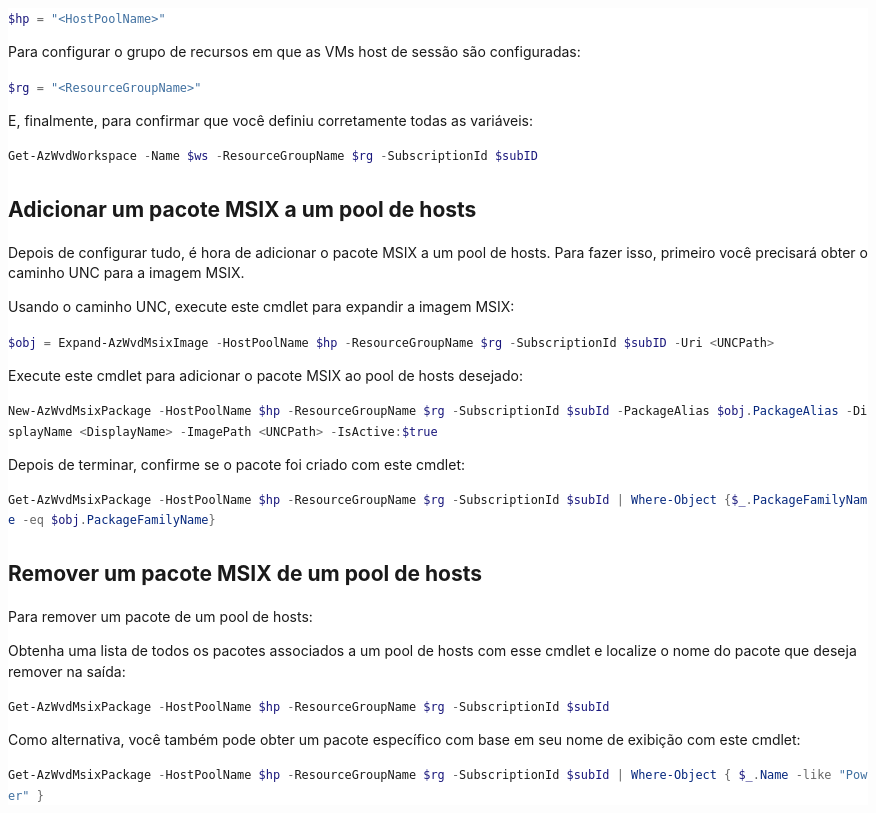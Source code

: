 ```powershell
$hp = "<HostPoolName>"
```

Para configurar o grupo de recursos em que as VMs host de sessão são configuradas:

```powershell
$rg = "<ResourceGroupName>"
```

E, finalmente, para confirmar que você definiu corretamente todas as variáveis:

```powershell
Get-AzWvdWorkspace -Name $ws -ResourceGroupName $rg -SubscriptionId $subID
```

## <a name="add-an-msix-package-to-a-host-pool"></a>Adicionar um pacote MSIX a um pool de hosts

Depois de configurar tudo, é hora de adicionar o pacote MSIX a um pool de hosts. Para fazer isso, primeiro você precisará obter o caminho UNC para a imagem MSIX.

Usando o caminho UNC, execute este cmdlet para expandir a imagem MSIX:

```powershell
$obj = Expand-AzWvdMsixImage -HostPoolName $hp -ResourceGroupName $rg -SubscriptionId $subID -Uri <UNCPath>
```

Execute este cmdlet para adicionar o pacote MSIX ao pool de hosts desejado:

```powershell
New-AzWvdMsixPackage -HostPoolName $hp -ResourceGroupName $rg -SubscriptionId $subId -PackageAlias $obj.PackageAlias -DisplayName <DisplayName> -ImagePath <UNCPath> -IsActive:$true
```

Depois de terminar, confirme se o pacote foi criado com este cmdlet:

```powershell
Get-AzWvdMsixPackage -HostPoolName $hp -ResourceGroupName $rg -SubscriptionId $subId | Where-Object {$_.PackageFamilyName -eq $obj.PackageFamilyName}
```

## <a name="remove-an-msix-package-from-a-host-pool"></a>Remover um pacote MSIX de um pool de hosts

Para remover um pacote de um pool de hosts:

Obtenha uma lista de todos os pacotes associados a um pool de hosts com esse cmdlet e localize o nome do pacote que deseja remover na saída:

```powershell
Get-AzWvdMsixPackage -HostPoolName $hp -ResourceGroupName $rg -SubscriptionId $subId 
```

Como alternativa, você também pode obter um pacote específico com base em seu nome de exibição com este cmdlet:

```powershell
Get-AzWvdMsixPackage -HostPoolName $hp -ResourceGroupName $rg -SubscriptionId $subId | Where-Object { $_.Name -like "Power" }
```

